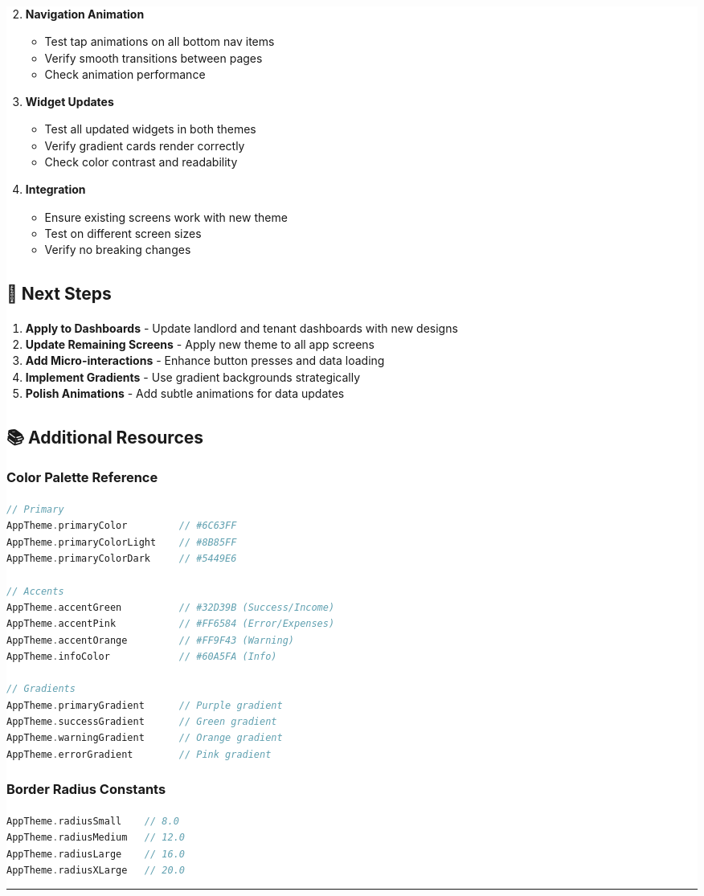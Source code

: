 2. **Navigation Animation**
   - Test tap animations on all bottom nav items
   - Verify smooth transitions between pages
   - Check animation performance

3. **Widget Updates**
   - Test all updated widgets in both themes
   - Verify gradient cards render correctly
   - Check color contrast and readability

4. **Integration**
   - Ensure existing screens work with new theme
   - Test on different screen sizes
   - Verify no breaking changes

## 🌟 Next Steps

1. **Apply to Dashboards** - Update landlord and tenant dashboards with new designs
2. **Update Remaining Screens** - Apply new theme to all app screens
3. **Add Micro-interactions** - Enhance button presses and data loading
4. **Implement Gradients** - Use gradient backgrounds strategically
5. **Polish Animations** - Add subtle animations for data updates

## 📚 Additional Resources

### Color Palette Reference
```dart
// Primary
AppTheme.primaryColor         // #6C63FF
AppTheme.primaryColorLight    // #8B85FF
AppTheme.primaryColorDark     // #5449E6

// Accents
AppTheme.accentGreen          // #32D39B (Success/Income)
AppTheme.accentPink           // #FF6584 (Error/Expenses)
AppTheme.accentOrange         // #FF9F43 (Warning)
AppTheme.infoColor            // #60A5FA (Info)

// Gradients
AppTheme.primaryGradient      // Purple gradient
AppTheme.successGradient      // Green gradient
AppTheme.warningGradient      // Orange gradient
AppTheme.errorGradient        // Pink gradient
```

### Border Radius Constants
```dart
AppTheme.radiusSmall    // 8.0
AppTheme.radiusMedium   // 12.0
AppTheme.radiusLarge    // 16.0
AppTheme.radiusXLarge   // 20.0
```

---